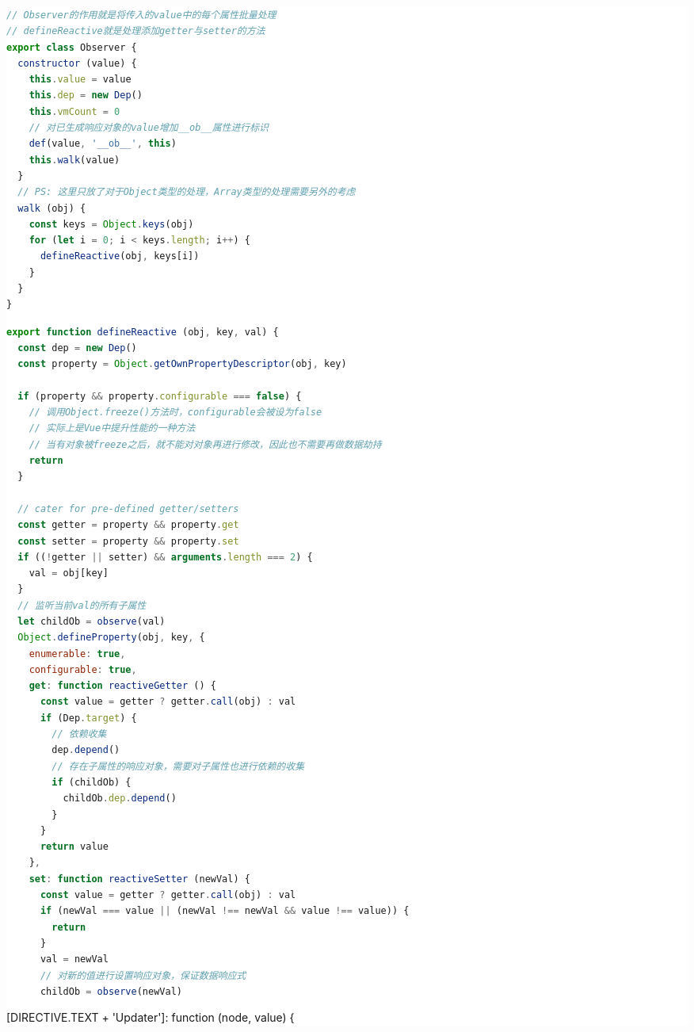 ```js
// Observer的作用就是将传入的value中的每个属性批量处理
// defineReactive就是处理添加getter与setter的方法
export class Observer {
  constructor (value) {
    this.value = value
    this.dep = new Dep()
    this.vmCount = 0
    // 对已生成响应对象的value增加__ob__属性进行标识
    def(value, '__ob__', this)
    this.walk(value)
  }
  // PS: 这里只放了对于Object类型的处理，Array类型的处理需要另外的考虑
  walk (obj) {
    const keys = Object.keys(obj)
    for (let i = 0; i < keys.length; i++) {
      defineReactive(obj, keys[i])
    }
  }
}
```
```js
export function defineReactive (obj, key, val) {
  const dep = new Dep()
  const property = Object.getOwnPropertyDescriptor(obj, key)
  
  if (property && property.configurable === false) {
    // 调用Object.freeze()方法时，configurable会被设为false
    // 实际上是Vue中提升性能的一种方法
    // 当有对象被freeze之后，就不能对对象再进行修改，因此也不需要再做数据劫持
    return
  }

  // cater for pre-defined getter/setters
  const getter = property && property.get
  const setter = property && property.set
  if ((!getter || setter) && arguments.length === 2) {
    val = obj[key]
  }
  // 监听当前val的所有子属性
  let childOb = observe(val)
  Object.defineProperty(obj, key, {
    enumerable: true,
    configurable: true,
    get: function reactiveGetter () {
      const value = getter ? getter.call(obj) : val
      if (Dep.target) {
        // 依赖收集
        dep.depend()
        // 存在子属性的响应对象，需要对子属性也进行依赖的收集
        if (childOb) {
          childOb.dep.depend()
        }
      }
      return value
    },
    set: function reactiveSetter (newVal) {
      const value = getter ? getter.call(obj) : val
      if (newVal === value || (newVal !== newVal && value !== value)) {
        return
      }
      val = newVal
      // 对新的值进行设置响应对象，保证数据响应式
      childOb = observe(newVal)
```

[DIRECTIVE.TEXT + 'Updater']: function (node, value) {